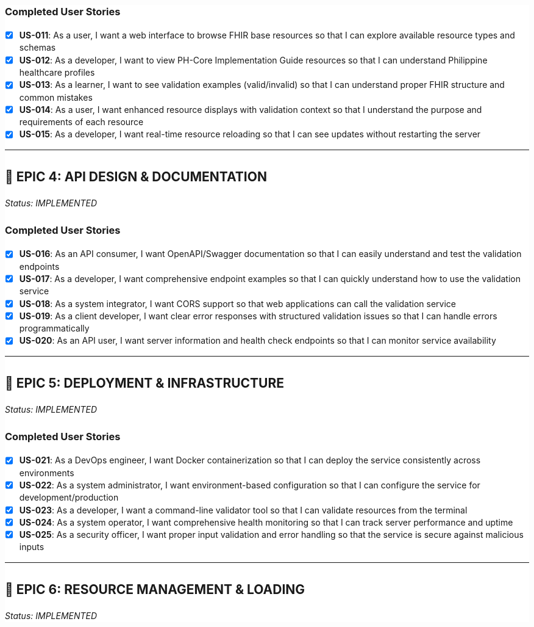 ### Completed User Stories
- [x] **US-011**: As a user, I want a web interface to browse FHIR base resources so that I can explore available resource types and schemas
- [x] **US-012**: As a developer, I want to view PH-Core Implementation Guide resources so that I can understand Philippine healthcare profiles
- [x] **US-013**: As a learner, I want to see validation examples (valid/invalid) so that I can understand proper FHIR structure and common mistakes
- [x] **US-014**: As a user, I want enhanced resource displays with validation context so that I understand the purpose and requirements of each resource
- [x] **US-015**: As a developer, I want real-time resource reloading so that I can see updates without restarting the server

---

## 🎯 EPIC 4: API DESIGN & DOCUMENTATION
*Status: IMPLEMENTED*

### Completed User Stories
- [x] **US-016**: As an API consumer, I want OpenAPI/Swagger documentation so that I can easily understand and test the validation endpoints
- [x] **US-017**: As a developer, I want comprehensive endpoint examples so that I can quickly understand how to use the validation service
- [x] **US-018**: As a system integrator, I want CORS support so that web applications can call the validation service
- [x] **US-019**: As a client developer, I want clear error responses with structured validation issues so that I can handle errors programmatically
- [x] **US-020**: As an API user, I want server information and health check endpoints so that I can monitor service availability

---

## 🎯 EPIC 5: DEPLOYMENT & INFRASTRUCTURE
*Status: IMPLEMENTED*

### Completed User Stories
- [x] **US-021**: As a DevOps engineer, I want Docker containerization so that I can deploy the service consistently across environments
- [x] **US-022**: As a system administrator, I want environment-based configuration so that I can configure the service for development/production
- [x] **US-023**: As a developer, I want a command-line validator tool so that I can validate resources from the terminal
- [x] **US-024**: As a system operator, I want comprehensive health monitoring so that I can track server performance and uptime
- [x] **US-025**: As a security officer, I want proper input validation and error handling so that the service is secure against malicious inputs

---

## 🎯 EPIC 6: RESOURCE MANAGEMENT & LOADING
*Status: IMPLEMENTED*
